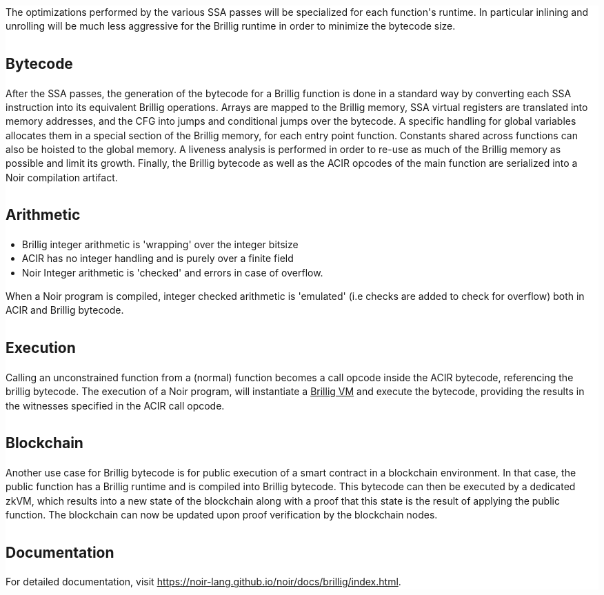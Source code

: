 The optimizations performed by the various SSA passes will be specialized for each function's runtime. In particular inlining and unrolling will be much less aggressive for the Brillig runtime in order to minimize the bytecode size.

Bytecode
---
After the SSA passes, the generation of the bytecode for a Brillig function is done in a standard way by converting each SSA instruction into its equivalent Brillig operations. Arrays are mapped to the Brillig memory, SSA virtual registers are translated into memory addresses, and the CFG into jumps and conditional jumps over the bytecode.
A specific handling for global variables allocates them in a special section of the Brillig memory, for each entry point function. Constants shared across functions can also be hoisted to the global memory.
A liveness analysis is performed in order to re-use as much of the Brillig memory as possible and limit its growth.
Finally, the Brillig bytecode as well as the ACIR opcodes of the main function are serialized into a Noir compilation artifact.

Arithmetic
---
- Brillig integer arithmetic is 'wrapping' over the integer bitsize
- ACIR has no integer handling and is purely over a finite field
- Noir Integer arithmetic is 'checked' and errors in case of overflow.

When a Noir program is compiled, integer checked arithmetic is 'emulated' (i.e checks are added to check for overflow) both in ACIR and Brillig bytecode.


Execution
---
Calling an unconstrained function from a (normal) function becomes a call opcode inside the ACIR bytecode, referencing the brillig bytecode. The execution of a Noir program, will instantiate a [Brillig VM](../brillig_vm/README.md) and execute the bytecode, providing the results in the witnesses specified in the ACIR call opcode.


Blockchain
---
Another use case for Brillig bytecode is for public execution of a smart contract in a blockchain environment. In that case, the public function has a Brillig runtime and is compiled into Brillig bytecode. This bytecode can then be executed by a dedicated zkVM, which results into a new state of the blockchain along with a proof that this state is the result of applying the public function.
The blockchain can now be updated upon proof verification by the blockchain nodes.

## Documentation

For detailed documentation, visit <https://noir-lang.github.io/noir/docs/brillig/index.html>.